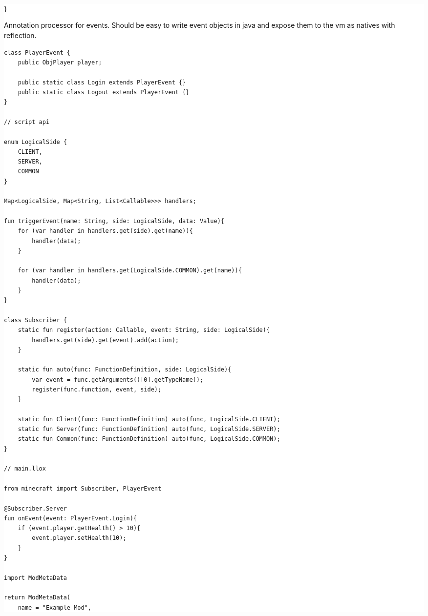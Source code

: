 ```
}
```

Annotation processor for events. 
Should be easy to write event objects in java and expose them to the vm as natives with reflection.

```
class PlayerEvent {
    public ObjPlayer player;
    
    public static class Login extends PlayerEvent {}
    public static class Logout extends PlayerEvent {}
}

// script api

enum LogicalSide {
    CLIENT,
    SERVER,
    COMMON
}

Map<LogicalSide, Map<String, List<Callable>>> handlers;

fun triggerEvent(name: String, side: LogicalSide, data: Value){
    for (var handler in handlers.get(side).get(name)){
        handler(data);
    }
    
    for (var handler in handlers.get(LogicalSide.COMMON).get(name)){
        handler(data);
    }
}

class Subscriber {
    static fun register(action: Callable, event: String, side: LogicalSide){
        handlers.get(side).get(event).add(action);
    }
    
    static fun auto(func: FunctionDefinition, side: LogicalSide){
        var event = func.getArguments()[0].getTypeName();
        register(func.function, event, side);
    }
    
    static fun Client(func: FunctionDefinition) auto(func, LogicalSide.CLIENT);
    static fun Server(func: FunctionDefinition) auto(func, LogicalSide.SERVER);
    static fun Common(func: FunctionDefinition) auto(func, LogicalSide.COMMON);
}

// main.llox

from minecraft import Subscriber, PlayerEvent

@Subscriber.Server
fun onEvent(event: PlayerEvent.Login){
    if (event.player.getHealth() > 10){
        event.player.setHealth(10);
    }
}

import ModMetaData

return ModMetaData(
    name = "Example Mod",
```